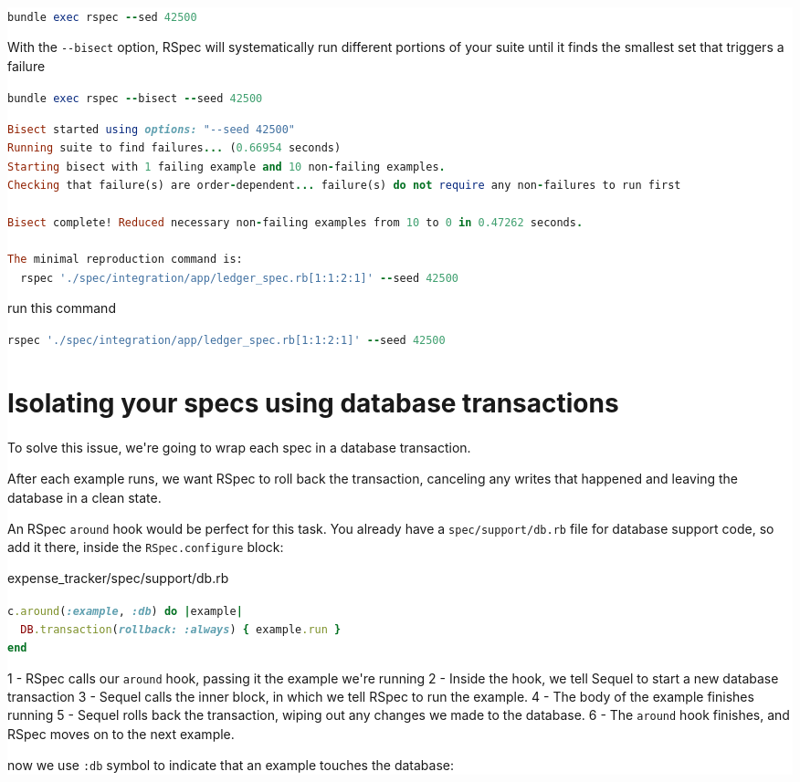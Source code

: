 ```ruby
bundle exec rspec --sed 42500
```

With the `--bisect` option, RSpec will systematically run different portions of your suite until it finds the smallest set that triggers a failure

```ruby
bundle exec rspec --bisect --seed 42500
```

```ruby
Bisect started using options: "--seed 42500"
Running suite to find failures... (0.66954 seconds)
Starting bisect with 1 failing example and 10 non-failing examples.
Checking that failure(s) are order-dependent... failure(s) do not require any non-failures to run first

Bisect complete! Reduced necessary non-failing examples from 10 to 0 in 0.47262 seconds.

The minimal reproduction command is:
  rspec './spec/integration/app/ledger_spec.rb[1:1:2:1]' --seed 42500
```

run this command

```ruby
rspec './spec/integration/app/ledger_spec.rb[1:1:2:1]' --seed 42500
```

# Isolating your specs using database transactions

To solve this issue, we're going to wrap each spec in a database transaction.

After each example runs, we want RSpec to roll back the transaction, canceling any writes that happened and leaving the database in a clean state.

An RSpec `around` hook would be perfect for this task. You already have a `spec/support/db.rb` file for database support code, so add it there, inside the `RSpec.configure` block:


expense_tracker/spec/support/db.rb

```ruby
c.around(:example, :db) do |example|
  DB.transaction(rollback: :always) { example.run }
end
```

1 - RSpec calls our `around` hook, passing it the example we're running
2 - Inside the hook, we tell Sequel to start a new database transaction
3 - Sequel calls the inner block, in which we tell RSpec to run the example.
4 - The body of the example finishes running
5 - Sequel rolls back the transaction, wiping out any changes we made to the database.
6 - The `around` hook finishes, and RSpec moves on to the next example.

now we use `:db` symbol to indicate that an example touches the database:
